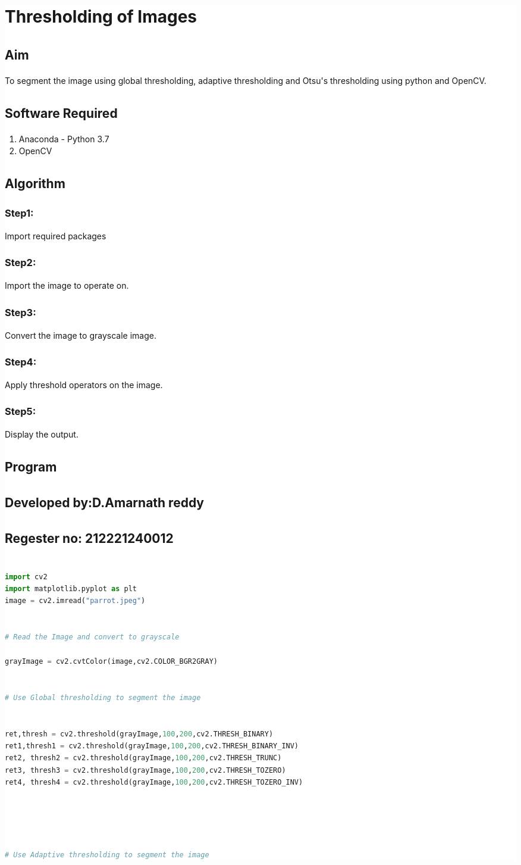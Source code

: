 # Thresholding of Images
## Aim
To segment the image using global thresholding, adaptive thresholding and Otsu's thresholding using python and OpenCV.

## Software Required
1. Anaconda - Python 3.7
2. OpenCV

## Algorithm

### Step1:
Import required packages

### Step2:
Import the image to operate on.

### Step3:
Convert the image to grayscale image.

### Step4:
Apply threshold operators on the image.

### Step5:
Display the output.

## Program
## Developed by:D.Amarnath reddy
## Regester no: 212221240012
```python

import cv2
import matplotlib.pyplot as plt
image = cv2.imread("parrot.jpeg")


# Read the Image and convert to grayscale

grayImage = cv2.cvtColor(image,cv2.COLOR_BGR2GRAY)


# Use Global thresholding to segment the image


ret,thresh = cv2.threshold(grayImage,100,200,cv2.THRESH_BINARY)
ret1,thresh1 = cv2.threshold(grayImage,100,200,cv2.THRESH_BINARY_INV)
ret2, thresh2 = cv2.threshold(grayImage,100,200,cv2.THRESH_TRUNC)
ret3, thresh3 = cv2.threshold(grayImage,100,200,cv2.THRESH_TOZERO)
ret4, thresh4 = cv2.threshold(grayImage,100,200,cv2.THRESH_TOZERO_INV)





# Use Adaptive thresholding to segment the image

```